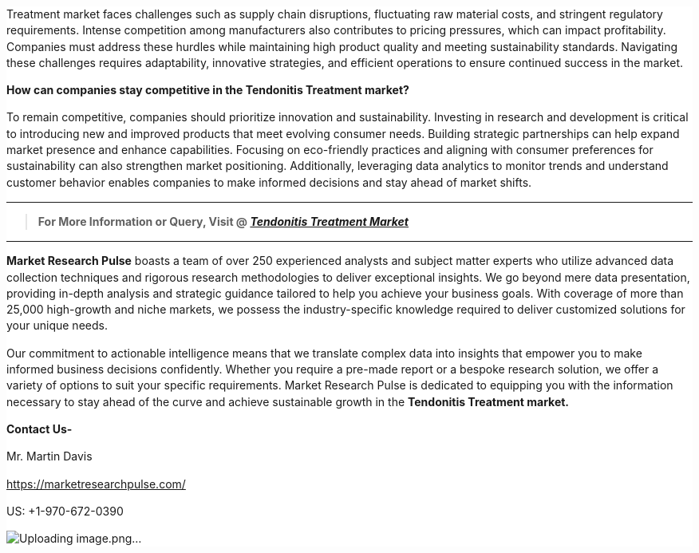 Treatment market faces challenges such as supply chain disruptions, fluctuating raw material costs, and stringent regulatory requirements. Intense competition among manufacturers also contributes to pricing pressures, which can impact profitability. Companies must address these hurdles while maintaining high product quality and meeting sustainability standards. Navigating these challenges requires adaptability, innovative strategies, and efficient operations to ensure continued success in the market.</p><p><strong>How can companies stay competitive in the Tendonitis Treatment market?</strong></p><p>To remain competitive, companies should prioritize innovation and sustainability. Investing in research and development is critical to introducing new and improved products that meet evolving consumer needs. Building strategic partnerships can help expand market presence and enhance capabilities. Focusing on eco-friendly practices and aligning with consumer preferences for sustainability can also strengthen market positioning. Additionally, leveraging data analytics to monitor trends and understand customer behavior enables companies to make informed decisions and stay ahead of market shifts.</p><hr /><blockquote><p><strong>For More Information or Query, Visit @&nbsp;<em><a href="https://marketresearchpulse.com/report/8769/tendonitis-treatment-market?utm_source=Linkedin&utm_medium=029">Tendonitis Treatment Market</a></em></strong></p></blockquote><hr /><p><strong>Market Research Pulse</strong> boasts a team of over 250 experienced analysts and subject matter experts who utilize advanced data collection techniques and rigorous research methodologies to deliver exceptional insights. We go beyond mere data presentation, providing in-depth analysis and strategic guidance tailored to help you achieve your business goals. With coverage of more than 25,000 high-growth and niche markets, we possess the industry-specific knowledge required to deliver customized solutions for your unique needs.</p><p>Our commitment to actionable intelligence means that we translate complex data into insights that empower you to make informed business decisions confidently. Whether you require a pre-made report or a bespoke research solution, we offer a variety of options to suit your specific requirements. Market Research Pulse is dedicated to equipping you with the information necessary to stay ahead of the curve and achieve sustainable growth in the <strong>Tendonitis Treatment market.</strong></p><p><strong>Contact Us-</strong></p><p>Mr. Martin Davis</p><p>https://marketresearchpulse.com/</p><p>US: +1-970-672-0390</p>
![Uploading image.png…]()
